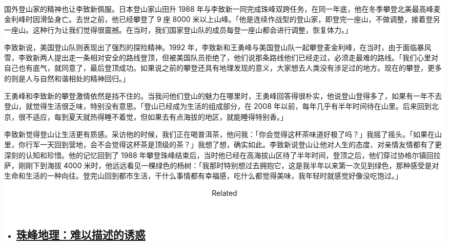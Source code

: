   </p>
  <div class="code-block code-block-1" style="margin: 8px 0; clear: both;">
   <div class="container ads_KbHEVhh8Rw">
    <div class="card card--blog post-sidebar">
     <div class="card-body">
      <div class="logo_ngcontent-kty-0">
      </div>
      <div class="iframe-blocker U6XAMK63Vh00WqvF2BacIQ">
       <div class="background-h60B">
       </div>
       <div class="WumZiPCS4MeMw4pxQ">
       </div>
      </div>
     </div>
     <div class="card-footer">
      <div class="card-footer-wrapper" layout="row bottom-left">
      </div>
     </div>
    </div>
   </div>
  </div>
  <p>
   国外登山家的精神也让李致新佩服。日本登山家山田升 1988 年与李致新一同完成珠峰双跨任务，在同一年底，他在冬季攀登北美最高峰麦金利峰时因滑坠身亡。去世之前，他已经攀登了 9 座 8000 米以上山峰。「他是连续作战型的登山家，即登完一座山，不做调整，接着登另一座山。这种行为让我们觉得很震撼。在当时，我们国家登山队的成员每登一座山都会进行调整，恢复体力。」
  </p>
  <p>
   李致新说，美国登山队则表现出了强烈的探险精神。1992 年，李致新和王勇峰与美国登山队一起攀登麦金利峰，在当时，由于面临暴风雪，李致新两人提出走一条相对安全的路线登顶，但被美国队员拒绝了，他们说那条路线他们已经走过，必须走最难的路线。「我们心里对自己也有底气，就同意了，最后登顶成功。如果说之前的攀登还具有地理发现的意义，大家想去人类没有涉足过的地方。现在的攀登，更多的则是人与自然和谐相处的精神回归。」
  </p>
  <p>
   王勇峰和李致新的攀登激情依然是挡不住的。当我问他们登山的魅力在哪里时，王勇峰回答得很朴实，他说登山登得多了，如果有一年不去登山，就觉得生活很乏味，特别没有意思。「登山已经成为生活的组成部分，在 2008 年以前，每年几乎有半年时间待在山里。后来回到北京，很不适应，每到夏天就热得睡不着觉，但如果去有点海拔的地区，就能睡得特别香。」
  </p>
  <p>
   李致新觉得登山让生活更有质感。采访他的时候，我们正在喝普洱茶，他问我：「你会觉得这杯茶味道好极了吗？」我摇了摇头。「如果在山里，你行军一天回到营地，会不会觉得这杯茶是顶级的茶？」我想了想，确实如此。李致新说登山让他对人生的态度、对亲情友情都有了更深刻的认知和珍惜。他的记忆回到了 1988 年攀登珠峰结束后，当时他已经在高海拔山区待了半年时间，登顶之后，他们穿过协格尔镇回拉萨，刚刚下到海拔 4000 米时，他远远看见一棵绿色的杨树：「我那时特别想过去拥抱它，这是我半年以来第一次见到绿色，那种感受是对生命和生活的一种向往。登完山回到都市生活，干什么事情都有幸福感，吃什么都觉得美味，我年轻时就感觉好像没吃饱过。」
  </p>
  <section class="jsx-1092709871 collection">
   <header class="jsx-1092709871 container">
    <span class="jsx-65431776 text-icon text-right size-md spacing-xxtight weight-medium">
     <span class="jsx-65431776 text">
      <span class="jsx-1092709871">
       Related
      </span>
     </span>
    </span>
   </header>
   <ul class="jsx-1092709871 collection-list">
    <li class="jsx-1092709871">
     <section class="jsx-2013367371 container">
      <div class="jsx-2013367371 content no-cover type-collection">
       <div class="jsx-2013367371 left">
        <a class="jsx-2013367371" href="https://nei.st/medium/lifeweek/sorn6hfrokieqpklgdvhgw">
         <h2 class="jsx-2996311878 sidebar">
          珠峰地理：难以描述的诱惑
         </h2>
        </a>
       </div>
      </div>
     </section>
    </li>